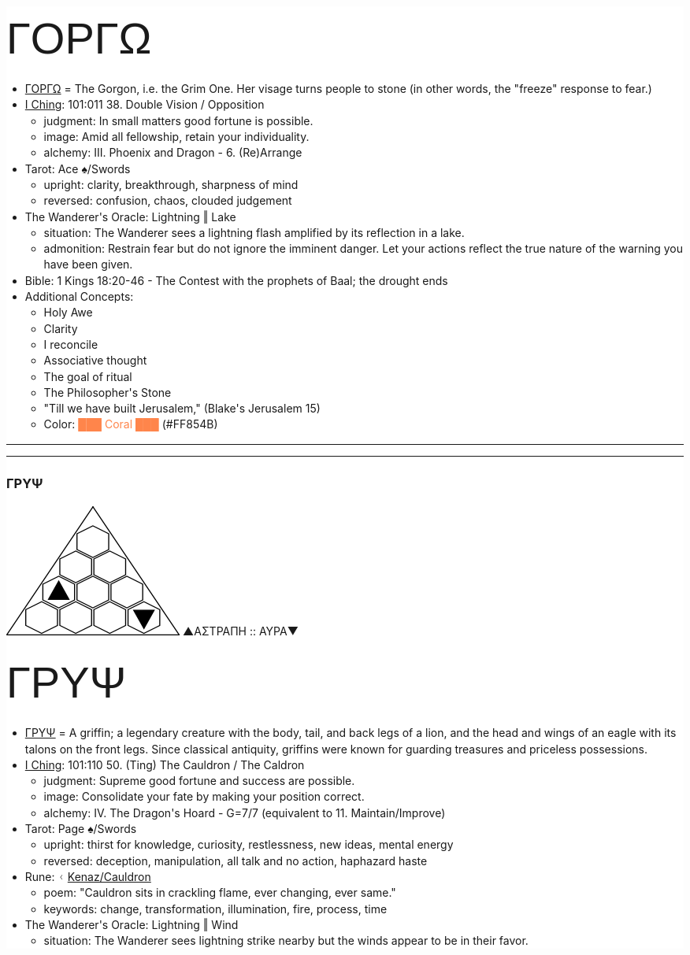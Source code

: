 <span style='font-family: "BIBLICAL UNCIAL", sans-serif; font-size: 4em;'>ΓΟΡΓΩ</span>

+ [ΓΟΡΓΩ](#ρυθμοι) = The Gorgon, i.e. the Grim One. Her visage turns people to stone (in other words, the
  "freeze" response to fear.)
+ [I Ching](#the-alchemical-structure-of-the-i-ching): 101:011 38. Double Vision / Opposition
  + judgment: In small matters good fortune is possible.
  + image: Amid all fellowship, retain your individuality.
  + alchemy: III. Phoenix and Dragon - 6\. (Re)Arrange
+ Tarot: Ace ♠/Swords
  + upright: clarity, breakthrough, sharpness of mind
  + reversed: confusion, chaos, clouded judgement
+ The Wanderer's Oracle: Lightning ‖ Lake
  + situation: The Wanderer sees a lightning flash amplified by its reflection in a lake.
  + admonition: Restrain fear but do not ignore the imminent danger. Let your actions reflect the true 
    nature of the warning you have been given.
+ Bible: 1 Kings 18:20-46 - The Contest with the prophets of Baal; the drought ends  
+ Additional Concepts: 
  + Holy Awe
  + Clarity
  + I reconcile
  + Associative thought
  + The goal of ritual
  + The Philosopher's Stone 
  + "Till we have built Jerusalem," (Blake's Jerusalem 15)
  + Color: <font color="#FF854B">███ Coral ███</font> (#FF854B)

---

<div style="page-break-after: always"></div>

---

### ΓΡΥΨ

![gruy](gruy.png) ▲ΑΣΤΡΑΠΗ :: ΑΥΡΑ▼

<span style='font-family: "BIBLICAL UNCIAL", sans-serif; font-size: 4em;'>ΓΡΥΨ</span>

+ [ΓΡΥΨ](#ρυθμοι) = A griffin; a legendary creature with the body, tail, and back legs of a lion, and the head and 
  wings of an eagle with its talons on the front legs. Since classical antiquity, griffins were known 
  for guarding treasures and priceless possessions.
+ [I Ching](#the-alchemical-structure-of-the-i-ching): 101:110 50. (Ting) The Cauldron / The Caldron
  + judgment: Supreme good fortune and success are possible.
  + image: Consolidate your fate by making your position correct.
  + alchemy: IV. The Dragon's Hoard - G=7/7 (equivalent to 11\. Maintain/Improve)  
+ Tarot: Page ♠/Swords
  + upright: thirst for knowledge, curiosity, restlessness, new ideas, mental energy
  + reversed: deception, manipulation, all talk and no action, haphazard haste
+ Rune: ᚲ [Kenaz/Cauldron](#αινιγματα) 
  + poem: "Cauldron sits in crackling flame, ever changing, ever same."
  + keywords: change, transformation, illumination, fire, process, time
+ The Wanderer's Oracle: Lightning ‖ Wind
  + situation: The Wanderer sees lightning strike nearby but the winds appear to be in their favor.